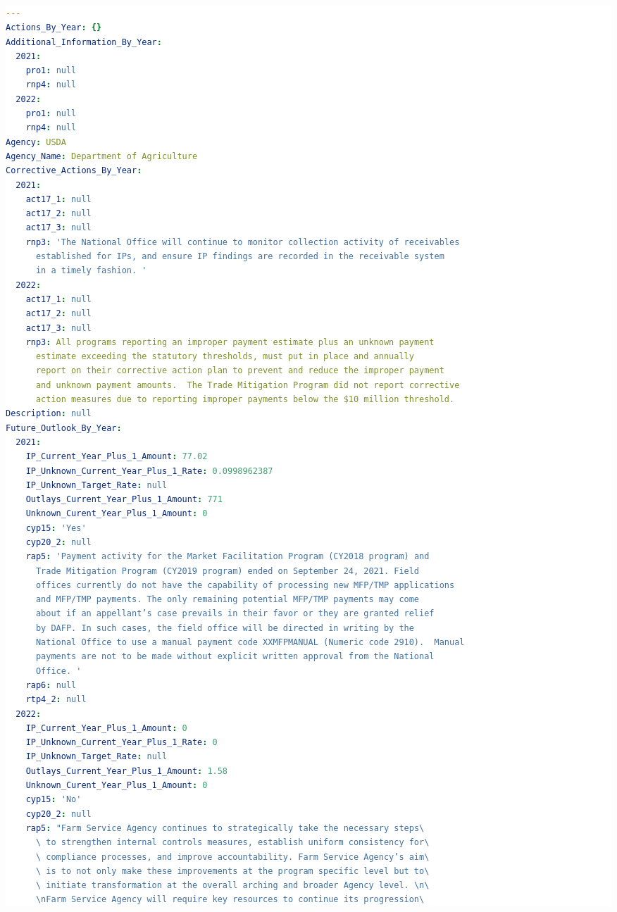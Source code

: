 ```yaml
---
Actions_By_Year: {}
Additional_Information_By_Year:
  2021:
    pro1: null
    rnp4: null
  2022:
    pro1: null
    rnp4: null
Agency: USDA
Agency_Name: Department of Agriculture
Corrective_Actions_By_Year:
  2021:
    act17_1: null
    act17_2: null
    act17_3: null
    rnp3: 'The National Office will continue to monitor collection activity of receivables
      established for IPs, and ensure IP findings are recorded in the receivable system
      in a timely fashion. '
  2022:
    act17_1: null
    act17_2: null
    act17_3: null
    rnp3: All programs reporting an improper payment estimate plus an unknown payment
      estimate exceeding the statutory thresholds, must put in place and annually
      report on their corrective action plan to prevent and reduce the improper payment
      and unknown payment amounts.  The Trade Mitigation Program did not report corrective
      action measures due to reporting improper payments below the $10 million threshold.
Description: null
Future_Outlook_By_Year:
  2021:
    IP_Current_Year_Plus_1_Amount: 77.02
    IP_Unknown_Current_Year_Plus_1_Rate: 0.0998962387
    IP_Unknown_Target_Rate: null
    Outlays_Current_Year_Plus_1_Amount: 771
    Unknown_Curent_Year_Plus_1_Amount: 0
    cyp15: 'Yes'
    cyp20_2: null
    rap5: 'Payment activity for the Market Facilitation Program (CY2018 program) and
      Trade Mitigation Program (CY2019 program) ended on September 24, 2021. Field
      offices currently do not have the capability of processing new MFP/TMP applications
      and MFP/TMP payments. The only remaining potential MFP/TMP payments may come
      about if an appellant’s case prevails in their favor or they are granted relief
      by DAFP. In such cases, the field office will be directed in writing by the
      National Office to use a manual payment code XXMFPMANUAL (Numeric code 2910).  Manual
      payments are not to be made without explicit written approval from the National
      Office. '
    rap6: null
    rtp4_2: null
  2022:
    IP_Current_Year_Plus_1_Amount: 0
    IP_Unknown_Current_Year_Plus_1_Rate: 0
    IP_Unknown_Target_Rate: null
    Outlays_Current_Year_Plus_1_Amount: 1.58
    Unknown_Curent_Year_Plus_1_Amount: 0
    cyp15: 'No'
    cyp20_2: null
    rap5: "Farm Service Agency continues to strategically take the necessary steps\
      \ to strengthen internal controls measures, establish uniform consistency for\
      \ compliance processes, and improve accountability. Farm Service Agency’s aim\
      \ is to not only make these improvements at the program specific level but to\
      \ initiate transformation at the overall arching and broader Agency level. \n\
      \nFarm Service Agency will require key resources to continue its progression\
```